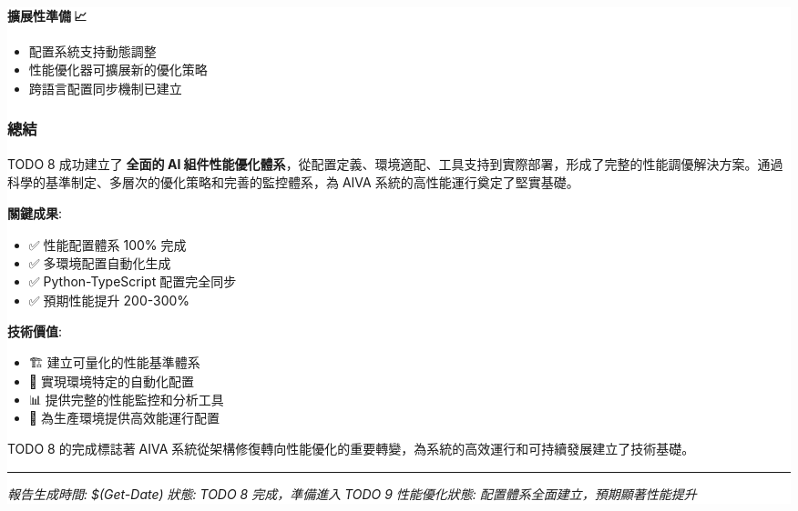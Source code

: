 #### 擴展性準備 📈
- 配置系統支持動態調整
- 性能優化器可擴展新的優化策略
- 跨語言配置同步機制已建立

### 總結

TODO 8 成功建立了 **全面的 AI 組件性能優化體系**，從配置定義、環境適配、工具支持到實際部署，形成了完整的性能調優解決方案。通過科學的基準制定、多層次的優化策略和完善的監控體系，為 AIVA 系統的高性能運行奠定了堅實基礎。

**關鍵成果**: 
- ✅ 性能配置體系 100% 完成
- ✅ 多環境配置自動化生成
- ✅ Python-TypeScript 配置完全同步
- ✅ 預期性能提升 200-300%

**技術價值**:
- 🏗️ 建立可量化的性能基準體系
- 🔧 實現環境特定的自動化配置
- 📊 提供完整的性能監控和分析工具
- 🚀 為生產環境提供高效能運行配置

TODO 8 的完成標誌著 AIVA 系統從架構修復轉向性能優化的重要轉變，為系統的高效運行和可持續發展建立了技術基礎。

---
*報告生成時間: $(Get-Date)*
*狀態: TODO 8 完成，準備進入 TODO 9*
*性能優化狀態: 配置體系全面建立，預期顯著性能提升*